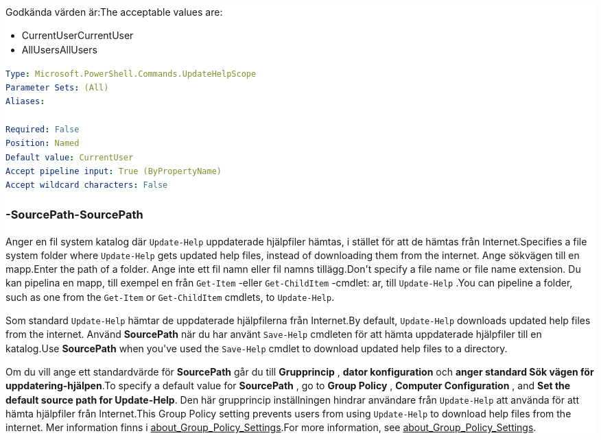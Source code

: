 <span data-ttu-id="7242b-226">Godkända värden är:</span><span class="sxs-lookup"><span data-stu-id="7242b-226">The acceptable values are:</span></span>

- <span data-ttu-id="7242b-227">CurrentUser</span><span class="sxs-lookup"><span data-stu-id="7242b-227">CurrentUser</span></span>
- <span data-ttu-id="7242b-228">AllUsers</span><span class="sxs-lookup"><span data-stu-id="7242b-228">AllUsers</span></span>

```yaml
Type: Microsoft.PowerShell.Commands.UpdateHelpScope
Parameter Sets: (All)
Aliases:

Required: False
Position: Named
Default value: CurrentUser
Accept pipeline input: True (ByPropertyName)
Accept wildcard characters: False
```

### <span data-ttu-id="7242b-229">-SourcePath</span><span class="sxs-lookup"><span data-stu-id="7242b-229">-SourcePath</span></span>

<span data-ttu-id="7242b-230">Anger en fil system katalog där `Update-Help` uppdaterade hjälpfiler hämtas, i stället för att de hämtas från Internet.</span><span class="sxs-lookup"><span data-stu-id="7242b-230">Specifies a file system folder where `Update-Help` gets updated help files, instead of downloading them from the internet.</span></span> <span data-ttu-id="7242b-231">Ange sökvägen till en mapp.</span><span class="sxs-lookup"><span data-stu-id="7242b-231">Enter the path of a folder.</span></span> <span data-ttu-id="7242b-232">Ange inte ett fil namn eller fil namns tillägg.</span><span class="sxs-lookup"><span data-stu-id="7242b-232">Don't specify a file name or file name extension.</span></span> <span data-ttu-id="7242b-233">Du kan pipelina en mapp, till exempel en från `Get-Item` -eller `Get-ChildItem` -cmdlet: ar, till `Update-Help` .</span><span class="sxs-lookup"><span data-stu-id="7242b-233">You can pipeline a folder, such as one from the `Get-Item` or `Get-ChildItem` cmdlets, to `Update-Help`.</span></span>

<span data-ttu-id="7242b-234">Som standard `Update-Help` hämtar de uppdaterade hjälpfilerna från Internet.</span><span class="sxs-lookup"><span data-stu-id="7242b-234">By default, `Update-Help` downloads updated help files from the internet.</span></span> <span data-ttu-id="7242b-235">Använd **SourcePath** när du har använt `Save-Help` cmdleten för att hämta uppdaterade hjälpfiler till en katalog.</span><span class="sxs-lookup"><span data-stu-id="7242b-235">Use **SourcePath** when you've used the `Save-Help` cmdlet to download updated help files to a directory.</span></span>

<span data-ttu-id="7242b-236">Om du vill ange ett standardvärde för **SourcePath** går du till **Grupprincip** , **dator konfiguration** och **anger standard Sök vägen för uppdatering-hjälpen**.</span><span class="sxs-lookup"><span data-stu-id="7242b-236">To specify a default value for **SourcePath** , go to **Group Policy** , **Computer Configuration** , and **Set the default source path for Update-Help**.</span></span> <span data-ttu-id="7242b-237">Den här grupprincip inställningen hindrar användare från `Update-Help` att använda för att hämta hjälpfiler från Internet.</span><span class="sxs-lookup"><span data-stu-id="7242b-237">This Group Policy setting prevents users from using `Update-Help` to download help files from the internet.</span></span>
<span data-ttu-id="7242b-238">Mer information finns i [about_Group_Policy_Settings](./About/about_Group_Policy_Settings.md).</span><span class="sxs-lookup"><span data-stu-id="7242b-238">For more information, see [about_Group_Policy_Settings](./About/about_Group_Policy_Settings.md).</span></span>
